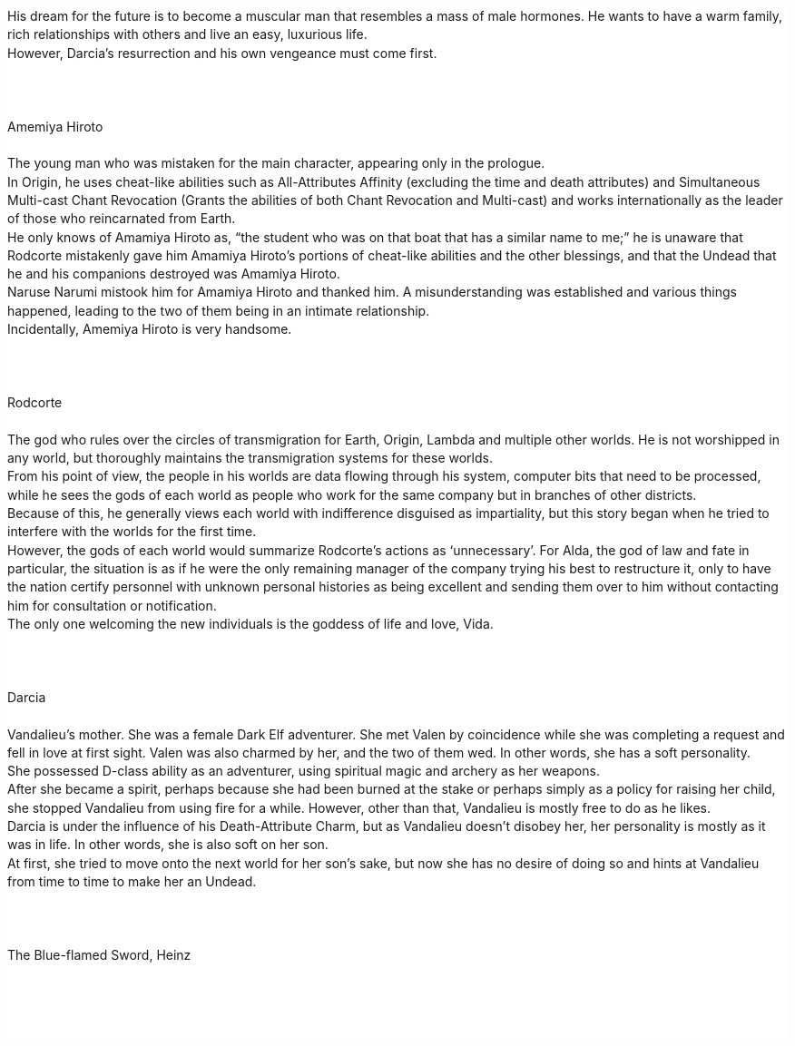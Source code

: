 His dream for the future is to become a muscular man that resembles a mass of male hormones. He wants to have a warm family, rich relationships with others and live an easy, luxurious life.<br/>
However, Darcia’s resurrection and his own vengeance must come first.<br/>
<br/>
<br/>
<br/>
Amemiya Hiroto<br/>
<br/>
The young man who was mistaken for the main character, appearing only in the prologue.<br/>
In Origin, he uses cheat-like abilities such as All-Attributes Affinity (excluding the time and death attributes) and Simultaneous Multi-cast Chant Revocation (Grants the abilities of both Chant Revocation and Multi-cast) and works internationally as the leader of those who reincarnated from Earth.<br/>
He only knows of Amamiya Hiroto as, “the student who was on that boat that has a similar name to me;” he is unaware that Rodcorte mistakenly gave him Amamiya Hiroto’s portions of cheat-like abilities and the other blessings, and that the Undead that he and his companions destroyed was Amamiya Hiroto.<br/>
Naruse Narumi mistook him for Amamiya Hiroto and thanked him. A misunderstanding was established and various things happened, leading to the two of them being in an intimate relationship.<br/>
Incidentally, Amemiya Hiroto is very handsome.<br/>
<br/>
<br/>
<br/>
Rodcorte<br/>
<br/>
The god who rules over the circles of transmigration for Earth, Origin, Lambda and multiple other worlds. He is not worshipped in any world, but thoroughly maintains the transmigration systems for these worlds.<br/>
From his point of view, the people in his worlds are data flowing through his system, computer bits that need to be processed, while he sees the gods of each world as people who work for the same company but in branches of other districts.<br/>
Because of this, he generally views each world with indifference disguised as impartiality, but this story began when he tried to interfere with the worlds for the first time.<br/>
However, the gods of each world would summarize Rodcorte’s actions as ‘unnecessary’. For Alda, the god of law and fate in particular, the situation is as if he were the only remaining manager of the company trying his best to restructure it, only to have the nation certify personnel with unknown personal histories as being excellent and sending them over to him without contacting him for consultation or notification.<br/>
The only one welcoming the new individuals is the goddess of life and love, Vida.<br/>
<br/>
<br/>
<br/>
Darcia<br/>
<br/>
Vandalieu’s mother. She was a female Dark Elf adventurer. She met Valen by coincidence while she was completing a request and fell in love at first sight. Valen was also charmed by her, and the two of them wed. In other words, she has a soft personality.<br/>
She possessed D-class ability as an adventurer, using spiritual magic and archery as her weapons.<br/>
After she became a spirit, perhaps because she had been burned at the stake or perhaps simply as a policy for raising her child, she stopped Vandalieu from using fire for a while. However, other than that, Vandalieu is mostly free to do as he likes.<br/>
Darcia is under the influence of his Death-Attribute Charm, but as Vandalieu doesn’t disobey her, her personality is mostly as it was in life. In other words, she is also soft on her son.<br/>
At first, she tried to move onto the next world for her son’s sake, but now she has no desire of doing so and hints at Vandalieu from time to time to make her an Undead.<br/>
<br/>
<br/>
<br/>
The Blue-flamed Sword, Heinz<br/>
<br/>
<br/>
<br/>
<br/>